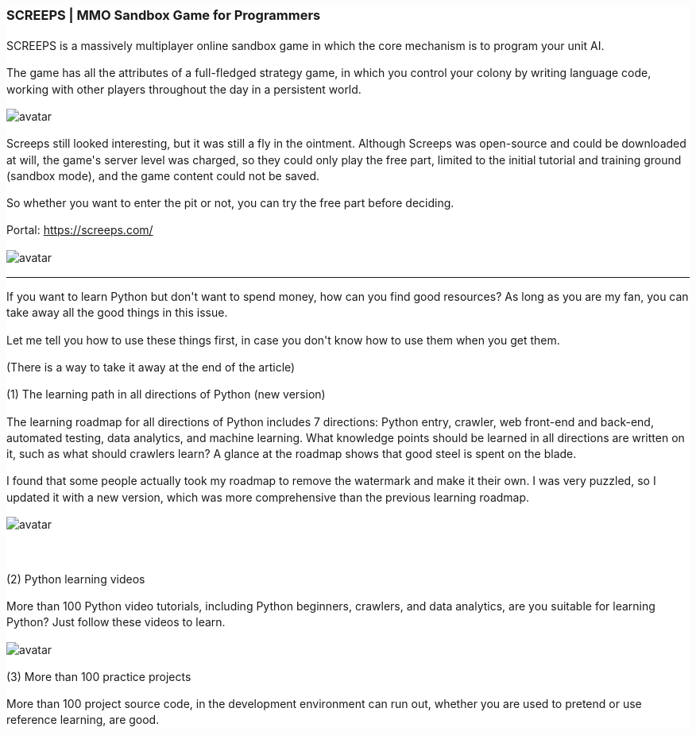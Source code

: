 ###  SCREEPS | MMO Sandbox Game for Programmers 

SCREEPS is a massively multiplayer online sandbox game in which the core mechanism is to program your unit AI. 

The game has all the attributes of a full-fledged strategy game, in which you control your colony by writing language code, working with other players throughout the day in a persistent world. 

![avatar]( 7c91927b04e4414082c30574aefc452d.png) 

  Screeps still looked interesting, but it was still a fly in the ointment. Although Screeps was open-source and could be downloaded at will, the game's server level was charged, so they could only play the free part, limited to the initial tutorial and training ground (sandbox mode), and the game content could not be saved. 

So whether you want to enter the pit or not, you can try the free part before deciding. 

Portal: https://screeps.com/ 

![avatar]( 1a3981bf89d4485ea53a2451058b34a6.png) 



--------------------------------------------------------------------------------

If you want to learn Python but don't want to spend money, how can you find good resources? As long as you are my fan, you can take away all the good things in this issue. 

Let me tell you how to use these things first, in case you don't know how to use them when you get them. 

(There is a way to take it away at the end of the article) 

(1) The learning path in all directions of Python (new version) 

The learning roadmap for all directions of Python includes 7 directions: Python entry, crawler, web front-end and back-end, automated testing, data analytics, and machine learning. What knowledge points should be learned in all directions are written on it, such as what should crawlers learn? A glance at the roadmap shows that good steel is spent on the blade. 

I found that some people actually took my roadmap to remove the watermark and make it their own. I was very puzzled, so I updated it with a new version, which was more comprehensive than the previous learning roadmap. 

![avatar]( 8fc093dcfa1f476694c574db1242c05b.png) 

 ​​ 

(2) Python learning videos 

More than 100 Python video tutorials, including Python beginners, crawlers, and data analytics, are you suitable for learning Python? Just follow these videos to learn. 

![avatar]( d66e3ad5592f4cdcb197de0dc0438ec5.png) 

(3) More than 100 practice projects 

More than 100 project source code, in the development environment can run out, whether you are used to pretend or use reference learning, are good. 
